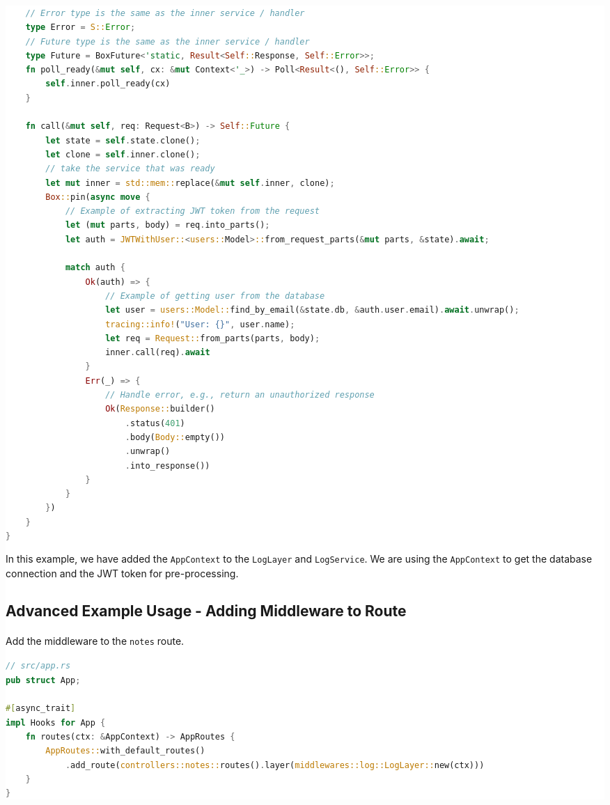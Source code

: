 ```rust
    // Error type is the same as the inner service / handler
    type Error = S::Error;
    // Future type is the same as the inner service / handler
    type Future = BoxFuture<'static, Result<Self::Response, Self::Error>>;
    fn poll_ready(&mut self, cx: &mut Context<'_>) -> Poll<Result<(), Self::Error>> {
        self.inner.poll_ready(cx)
    }

    fn call(&mut self, req: Request<B>) -> Self::Future {
        let state = self.state.clone();
        let clone = self.inner.clone();
        // take the service that was ready
        let mut inner = std::mem::replace(&mut self.inner, clone);
        Box::pin(async move {
            // Example of extracting JWT token from the request
            let (mut parts, body) = req.into_parts();
            let auth = JWTWithUser::<users::Model>::from_request_parts(&mut parts, &state).await;

            match auth {
                Ok(auth) => {
                    // Example of getting user from the database
                    let user = users::Model::find_by_email(&state.db, &auth.user.email).await.unwrap();
                    tracing::info!("User: {}", user.name);
                    let req = Request::from_parts(parts, body);
                    inner.call(req).await
                }
                Err(_) => {
                    // Handle error, e.g., return an unauthorized response
                    Ok(Response::builder()
                        .status(401)
                        .body(Body::empty())
                        .unwrap()
                        .into_response())
                }
            }
        })
    }
}
```

In this example, we have added the `AppContext` to the `LogLayer` and `LogService`. We are using the `AppContext` to get
the database connection and the JWT token for pre-processing.

## Advanced Example Usage - Adding Middleware to Route

Add the middleware to the `notes` route.

```rust
// src/app.rs
pub struct App;

#[async_trait]
impl Hooks for App {
    fn routes(ctx: &AppContext) -> AppRoutes {
        AppRoutes::with_default_routes()
            .add_route(controllers::notes::routes().layer(middlewares::log::LogLayer::new(ctx)))
    }
}
```
